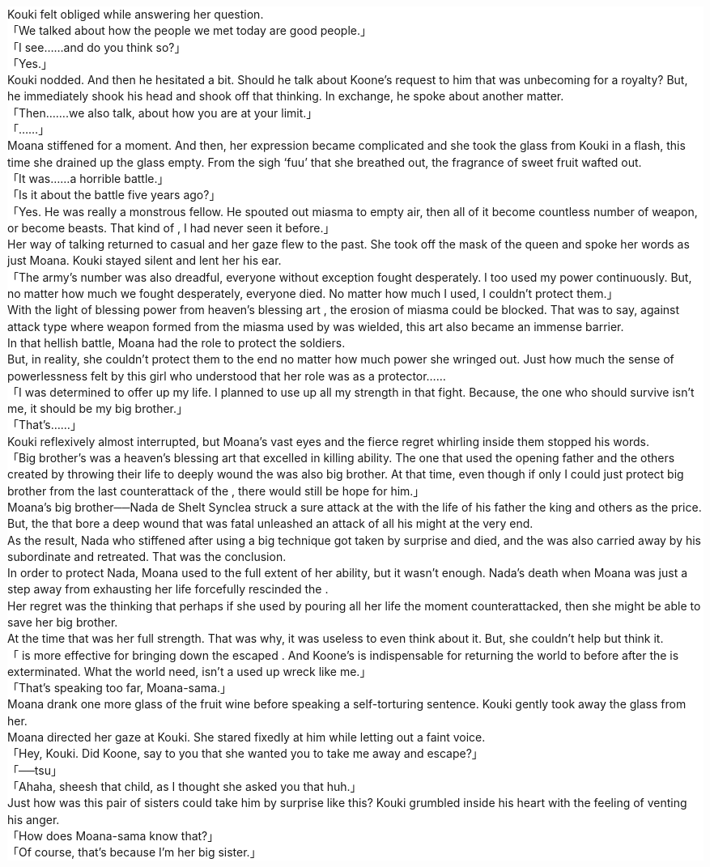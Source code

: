 Kouki felt obliged while answering her question.<br/>
「We talked about how the people we met today are good people.」<br/>
「I see……and do you think so?」<br/>
「Yes.」<br/>
Kouki nodded. And then he hesitated a bit. Should he talk about Koone’s request to him that was unbecoming for a royalty? But, he immediately shook his head and shook off that thinking. In exchange, he spoke about another matter.<br/>
「Then…….we also talk, about how you are at your limit.」<br/>
「……」<br/>
Moana stiffened for a moment. And then, her expression became complicated and she took the glass from Kouki in a flash, this time she drained up the glass empty. From the sigh ‘fuu’ that she breathed out, the fragrance of sweet fruit wafted out.<br/>
「It was……a horrible battle.」<br/>
「Is it about the battle five years ago?」<br/>
「Yes. He was really a monstrous fellow. He spouted out miasma to empty air, then all of it become countless number of weapon, or become beasts. That kind of <Dark Being>, I had never seen it before.」<br/>
Her way of talking returned to casual and her gaze flew to the past. She took off the mask of the queen and spoke her words as just Moana. Kouki stayed silent and lent her his ear.<br/>
「The army’s number was also dreadful, everyone without exception fought desperately. I too used my <Divine Protection> power continuously. But, no matter how much we fought desperately, everyone died. No matter how much <Divine Protection> I used, I couldn’t protect them.」<br/>
With the light of blessing power from heaven’s blessing art <Divine Protection>, the erosion of miasma could be blocked. That was to say, against attack type where weapon formed from the miasma used by <Dark Being> was wielded, this art also became an immense barrier.<br/>
In that hellish battle, Moana had the role to protect the soldiers.<br/>
But, in reality, she couldn’t protect them to the end no matter how much power she wringed out. Just how much the sense of powerlessness felt by this girl who understood that her role was as a protector……<br/>
「I was determined to offer up my life. I planned to use up all my strength in that fight. Because, the one who should survive isn’t me, it should be my big brother.」<br/>
「That’s……」<br/>
Kouki reflexively almost interrupted, but Moana’s vast eyes and the fierce regret whirling inside them stopped his words.<br/>
「Big brother’s <Heaven Light> was a heaven’s blessing art that excelled in killing ability. The one that used the opening father and the others created by throwing their life to deeply wound the <Dark King> was also big brother. At that time, even though if only I could just protect big brother from the last counterattack of the <Dark King>, there would still be hope for him.」<br/>
Moana’s big brother──Nada de Shelt Synclea struck a sure attack at the <Dark King> with the life of his father the king and others as the price. But, the <Dark King> that bore a deep wound that was fatal unleashed an attack of all his might at the very end.<br/>
As the result, Nada who stiffened after using a big technique got taken by surprise and died, and the <Dark King> was also carried away by his subordinate and retreated. That was the conclusion.<br/>
In order to protect Nada, Moana used <Divine Protection> to the full extent of her ability, but it wasn’t enough. Nada’s death when Moana was just a step away from exhausting her life forcefully rescinded the <Divine Protection>.<br/>
Her regret was the thinking that perhaps if she used <Divine Protection> by pouring all her life the moment <Dark King> counterattacked, then she might be able to save her big brother.<br/>
At the time that was her full strength. That was why, it was useless to even think about it. But, she couldn’t help but think it.<br/>
「<Heaven Light> is more effective for bringing down the escaped <Dark King>. And Koone’s <Regeneration> is indispensable for returning the world to before after the <Dark King> is exterminated. What the world need, isn’t a used up wreck like me.」<br/>
「That’s speaking too far, Moana-sama.」<br/>
Moana drank one more glass of the fruit wine before speaking a self-torturing sentence. Kouki gently took away the glass from her.<br/>
Moana directed her gaze at Kouki. She stared fixedly at him while letting out a faint voice.<br/>
「Hey, Kouki. Did Koone, say to you that she wanted you to take me away and escape?」<br/>
「──tsu」<br/>
「Ahaha, sheesh that child, as I thought she asked you that huh.」<br/>
Just how was this pair of sisters could take him by surprise like this? Kouki grumbled inside his heart with the feeling of venting his anger.<br/>
「How does Moana-sama know that?」<br/>
「Of course, that’s because I’m her big sister.」<br/>